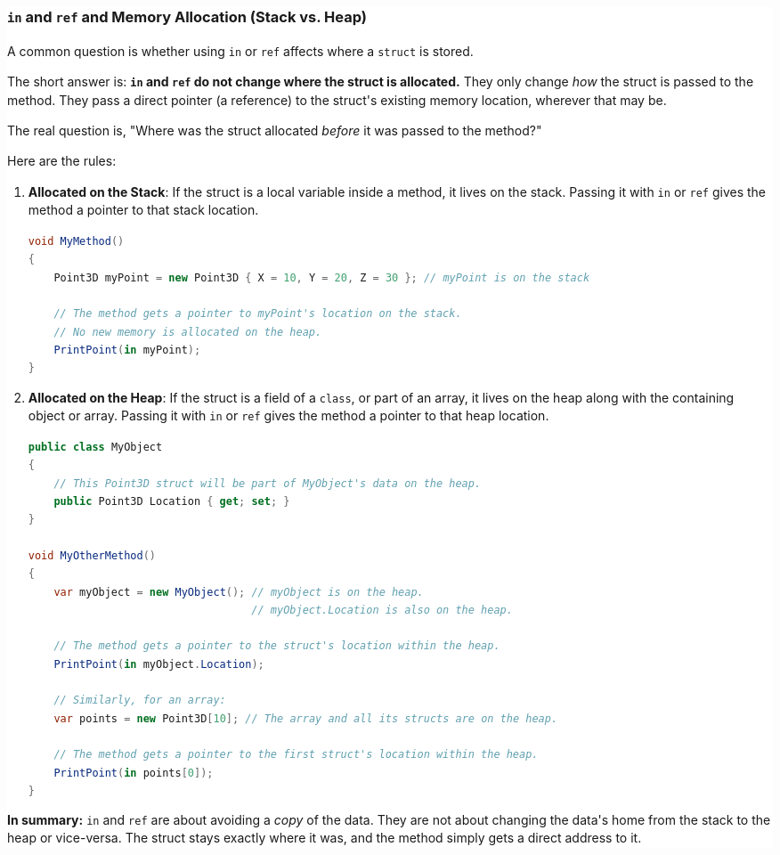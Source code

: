### `in` and `ref` and Memory Allocation (Stack vs. Heap)

A common question is whether using `in` or `ref` affects where a `struct` is stored.

The short answer is: **`in` and `ref` do not change where the struct is allocated.** They only change *how* the struct is passed to the method. They pass a direct pointer (a reference) to the struct's existing memory location, wherever that may be.

The real question is, "Where was the struct allocated *before* it was passed to the method?"

Here are the rules:

1.  **Allocated on the Stack**: If the struct is a local variable inside a method, it lives on the stack. Passing it with `in` or `ref` gives the method a pointer to that stack location.

    ```csharp
    void MyMethod()
    {
        Point3D myPoint = new Point3D { X = 10, Y = 20, Z = 30 }; // myPoint is on the stack
        
        // The method gets a pointer to myPoint's location on the stack.
        // No new memory is allocated on the heap.
        PrintPoint(in myPoint); 
    }
    ```

2.  **Allocated on the Heap**: If the struct is a field of a `class`, or part of an array, it lives on the heap along with the containing object or array. Passing it with `in` or `ref` gives the method a pointer to that heap location.

    ```csharp
    public class MyObject
    {
        // This Point3D struct will be part of MyObject's data on the heap.
        public Point3D Location { get; set; }
    }

    void MyOtherMethod()
    {
        var myObject = new MyObject(); // myObject is on the heap.
                                       // myObject.Location is also on the heap.

        // The method gets a pointer to the struct's location within the heap.
        PrintPoint(in myObject.Location);

        // Similarly, for an array:
        var points = new Point3D[10]; // The array and all its structs are on the heap.
        
        // The method gets a pointer to the first struct's location within the heap.
        PrintPoint(in points[0]);
    }
    ```

**In summary:** `in` and `ref` are about avoiding a *copy* of the data. They are not about changing the data's home from the stack to the heap or vice-versa. The struct stays exactly where it was, and the method simply gets a direct address to it.
